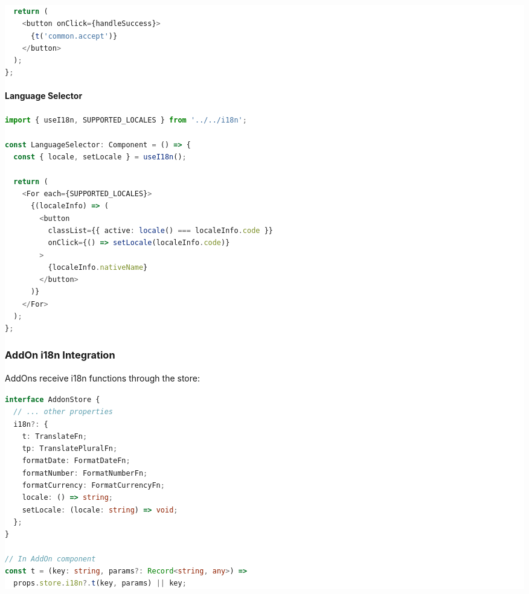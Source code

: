 ```typescript
  return (
    <button onClick={handleSuccess}>
      {t('common.accept')}
    </button>
  );
};
```

#### Language Selector
```typescript
import { useI18n, SUPPORTED_LOCALES } from '../../i18n';

const LanguageSelector: Component = () => {
  const { locale, setLocale } = useI18n();

  return (
    <For each={SUPPORTED_LOCALES}>
      {(localeInfo) => (
        <button 
          classList={{ active: locale() === localeInfo.code }}
          onClick={() => setLocale(localeInfo.code)}
        >
          {localeInfo.nativeName}
        </button>
      )}
    </For>
  );
};
```

### AddOn i18n Integration
AddOns receive i18n functions through the store:
```typescript
interface AddonStore {
  // ... other properties
  i18n?: {
    t: TranslateFn;
    tp: TranslatePluralFn;
    formatDate: FormatDateFn;
    formatNumber: FormatNumberFn;
    formatCurrency: FormatCurrencyFn;
    locale: () => string;
    setLocale: (locale: string) => void;
  };
}

// In AddOn component
const t = (key: string, params?: Record<string, any>) =>
  props.store.i18n?.t(key, params) || key;
```
